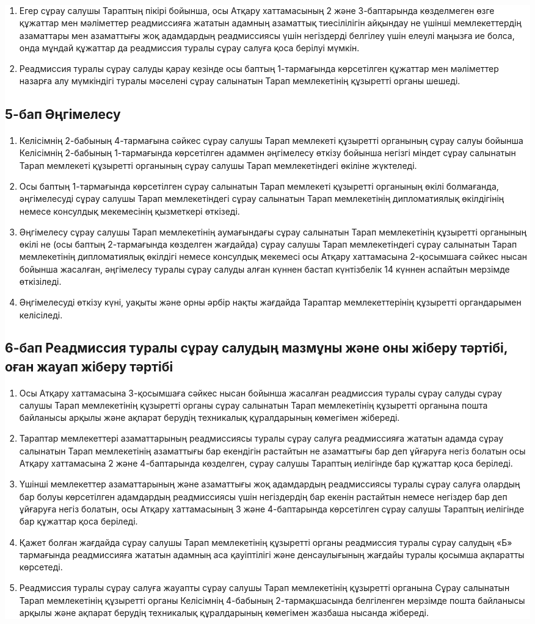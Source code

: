 1. Егер сұрау салушы Тараптың пікірі бойынша, осы Атқару хаттамасының 2 және 3-баптарында көзделмеген өзге құжаттар мен мәліметтер реадмиссияға жататын адамның азаматтық тиесілілігін айқындау не үшінші мемлекеттердің азаматтары мен азаматтығы жоқ адамдардың реадмиссиясы үшін негіздерді белгілеу үшін елеулі маңызға ие болса, онда мұндай құжаттар да реадмиссия туралы сұрау салуға қоса берілуі мүмкін.

2. Реадмиссия туралы сұрау салуды қарау кезінде осы баптың 1-тармағында көрсетілген құжаттар мен мәліметтер назарға алу мүмкіндігі туралы мәселені сұрау салынатын Тарап мемлекетінің құзыретті органы шешеді.

## 5-бап Әңгімелесу

1. Келісімнің 2-бабының 4-тармағына сәйкес сұрау салушы Тарап мемлекеті құзыретті органының сұрау салуы бойынша Келісімнің 2-бабының 1-тармағында көрсетілген адаммен әңгімелесу өткізу бойынша негізгі міндет сұрау салынатын Тарап мемлекеті құзыретті органының сұрау салушы Тарап мемлекетіндегі өкіліне жүктеледі.

2. Осы баптың 1-тармағында көрсетілген сұрау салынатын Тарап мемлекеті құзыретті органының өкілі болмағанда, әңгімелесуді сұрау салушы Тарап мемлекетіндегі сұрау салынатын Тарап мемлекетінің дипломатиялық өкілдігінің немесе консулдық мекемесінің қызметкері өткізеді.

3. Әңгімелесу сұрау салушы Тарап мемлекетінің аумағындағы сұрау салынатын Тарап мемлекетінің құзыретті органының өкілі не (осы баптың 2-тармағында көзделген жағдайда) сұрау салушы Тарап мемлекетіндегі сұрау салынатын Тарап мемлекетінің дипломатиялық өкілдігі немесе консулдық мекемесі осы Атқару хаттамасына 2-қосымшаға сәйкес нысан бойынша жасалған, әңгімелесу туралы сұрау салуды алған күннен бастап күнтізбелік 14 күннен аспайтын мерзімде өткізіледі.

4. Әңгімелесуді өткізу күні, уақыты және орны әрбір нақты жағдайда Тараптар мемлекеттерінің құзыретті органдарымен келісіледі.

## 6-бап Реадмиссия туралы сұрау салудың мазмұны және оны жіберу тәртібі, оған жауап жіберу тәртібі

1. Осы Атқару хаттамасына 3-қосымшаға сәйкес нысан бойынша жасалған реадмиссия туралы сұрау салуды сұрау салушы Тарап мемлекетінің құзыретті органы сұрау салынатын Тарап мемлекетінің құзыретті органына пошта байланысы арқылы және ақпарат берудің техникалық құралдарының көмегімен жібереді.

2. Тараптар мемлекеттері азаматтарының реадмиссиясы туралы сұрау салуға реадмиссияға жататын адамда сұрау салынатын Тарап мемлекетінің азаматтығы бар екендігін растайтын не азаматтығы бар деп ұйғаруға негіз болатын осы Атқару хаттамасына 2 және 4-баптарында көзделген, сұрау салушы Тараптың иелігінде бар құжаттар қоса беріледі.

3. Үшінші мемлекеттер азаматтарының және азаматтығы жоқ адамдардың реадмиссиясы туралы сұрау салуға олардың бар болуы көрсетілген адамдардың реадмиссиясы үшін негіздердің бар екенін растайтын немесе негіздер бар деп ұйғаруға негіз болатын, осы Атқару хаттамасының 3 және 4-баптарында көрсетілген сұрау салушы Тараптың иелігінде бар құжаттар қоса беріледі.

4. Қажет болған жағдайда сұрау салушы Тарап мемлекетінің құзыретті органы реадмиссия туралы сұрау салудың «Б» тармағында реадмиссияға жататын адамның аса қауіптілігі және денсаулығының жағдайы туралы қосымша ақпаратты көрсетеді.

5. Реадмиссия туралы сұрау салуға жауапты сұрау салушы Тарап мемлекетінің құзыретті органына Сұрау салынатын Тарап мемлекетінің құзыретті органы Келісімнің 4-бабының 2-тармақшасында белгіленген мерзімде пошта байланысы арқылы және ақпарат берудің техникалық құралдарының көмегімен жазбаша нысанда жібереді.
